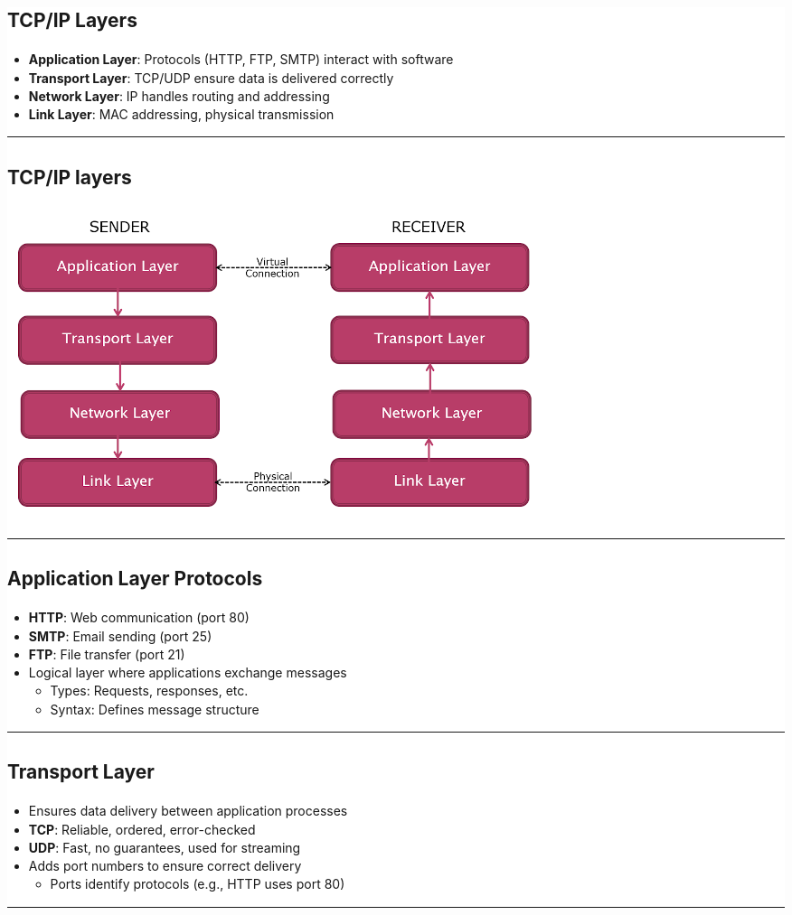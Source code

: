 
## TCP/IP Layers

- **Application Layer**: Protocols (HTTP, FTP, SMTP) interact with software
- **Transport Layer**: TCP/UDP ensure data is delivered correctly
- **Network Layer**: IP handles routing and addressing
- **Link Layer**: MAC addressing, physical transmission

---

## TCP/IP layers

![](../../../assets/images/networking/tcp03.png)

---

## Application Layer Protocols

- **HTTP**: Web communication (port 80)
- **SMTP**: Email sending (port 25)
- **FTP**: File transfer (port 21)
- Logical layer where applications exchange messages
  - Types: Requests, responses, etc.
  - Syntax: Defines message structure

---



## Transport Layer

- Ensures data delivery between application processes
- **TCP**: Reliable, ordered, error-checked
- **UDP**: Fast, no guarantees, used for streaming
- Adds port numbers to ensure correct delivery
  - Ports identify protocols (e.g., HTTP uses port 80)

---